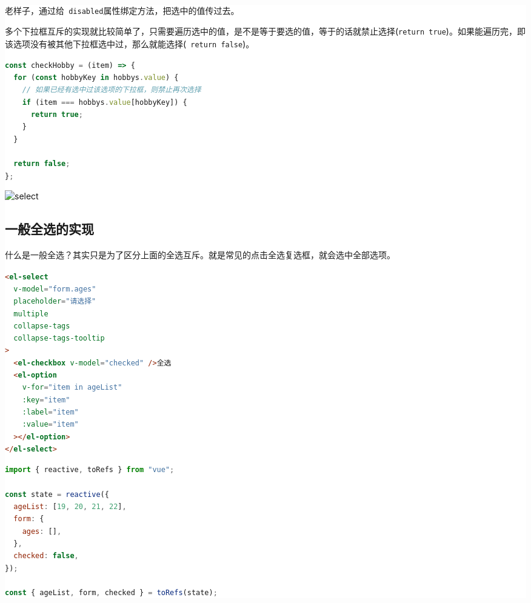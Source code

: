 

老样子，通过给` disabled`属性绑定方法，把选中的值传过去。

多个下拉框互斥的实现就比较简单了，只需要遍历选中的值，是不是等于要选的值，等于的话就禁止选择(`return true`)。如果能遍历完，即该选项没有被其他下拉框选中过，那么就能选择(` return false`)。

```js
const checkHobby = (item) => {
  for (const hobbyKey in hobbys.value) {
    // 如果已经有选中过该选项的下拉框，则禁止再次选择
    if (item === hobbys.value[hobbyKey]) {
      return true;
    }
  }

  return false;
};
```

![select](https://p3-juejin.byteimg.com/tos-cn-i-k3u1fbpfcp/c8540c876da941e497fbb3f66a36b205~tplv-k3u1fbpfcp-zoom-1.image)

## 一般全选的实现

什么是一般全选？其实只是为了区分上面的全选互斥。就是常见的点击全选复选框，就会选中全部选项。

```html
<el-select
  v-model="form.ages"
  placeholder="请选择"
  multiple
  collapse-tags
  collapse-tags-tooltip
>
  <el-checkbox v-model="checked" />全选
  <el-option
    v-for="item in ageList"
    :key="item"
    :label="item"
    :value="item"
  ></el-option>
</el-select>
```



```js
import { reactive, toRefs } from "vue";

const state = reactive({
  ageList: [19, 20, 21, 22],
  form: {
    ages: [],
  },
  checked: false,
});

const { ageList, form, checked } = toRefs(state);
```
